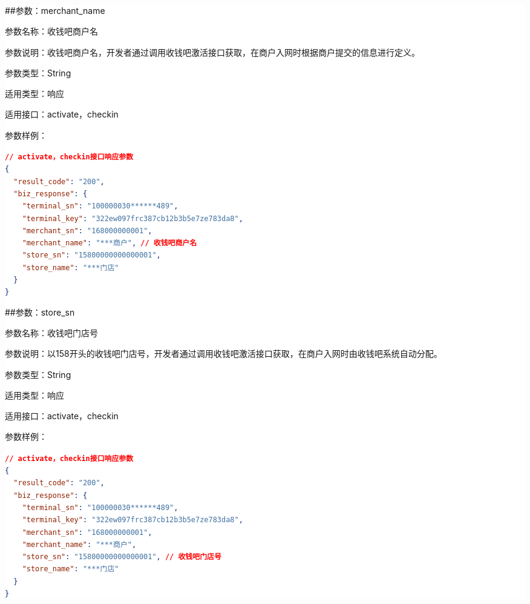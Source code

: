 

##参数：merchant_name

参数名称：收钱吧商户名

参数说明：收钱吧商户名，开发者通过调用收钱吧激活接口获取，在商户入网时根据商户提交的信息进行定义。

参数类型：String

适用类型：响应

适用接口：activate，checkin

参数样例：

```json
// activate，checkin接口响应参数
{
  "result_code": "200",
  "biz_response": {
    "terminal_sn": "100000030******489",
    "terminal_key": "322ew097frc387cb12b3b5e7ze783da8",
    "merchant_sn": "168000000001",
    "merchant_name": "***商户", // 收钱吧商户名
    "store_sn": "15800000000000001",
    "store_name": "***门店"
  }
}
```



##参数：store_sn

参数名称：收钱吧门店号

参数说明：以158开头的收钱吧门店号，开发者通过调用收钱吧激活接口获取，在商户入网时由收钱吧系统自动分配。

参数类型：String

适用类型：响应

适用接口：activate，checkin

参数样例：

```json
// activate，checkin接口响应参数
{
  "result_code": "200",
  "biz_response": {
    "terminal_sn": "100000030******489",
    "terminal_key": "322ew097frc387cb12b3b5e7ze783da8",
    "merchant_sn": "168000000001",
    "merchant_name": "***商户",
    "store_sn": "15800000000000001", // 收钱吧门店号
    "store_name": "***门店"
  }
}
```
